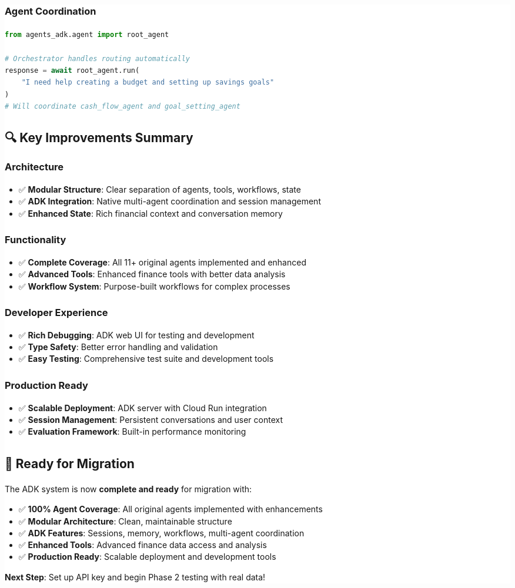 ```python
```

### Agent Coordination
```python
from agents_adk.agent import root_agent

# Orchestrator handles routing automatically
response = await root_agent.run(
    "I need help creating a budget and setting up savings goals"
)
# Will coordinate cash_flow_agent and goal_setting_agent
```

## 🔍 Key Improvements Summary

### **Architecture**
- ✅ **Modular Structure**: Clear separation of agents, tools, workflows, state
- ✅ **ADK Integration**: Native multi-agent coordination and session management
- ✅ **Enhanced State**: Rich financial context and conversation memory

### **Functionality**
- ✅ **Complete Coverage**: All 11+ original agents implemented and enhanced
- ✅ **Advanced Tools**: Enhanced finance tools with better data analysis
- ✅ **Workflow System**: Purpose-built workflows for complex processes

### **Developer Experience**
- ✅ **Rich Debugging**: ADK web UI for testing and development
- ✅ **Type Safety**: Better error handling and validation
- ✅ **Easy Testing**: Comprehensive test suite and development tools

### **Production Ready**
- ✅ **Scalable Deployment**: ADK server with Cloud Run integration
- ✅ **Session Management**: Persistent conversations and user context
- ✅ **Evaluation Framework**: Built-in performance monitoring

## 🎉 Ready for Migration

The ADK system is now **complete and ready** for migration with:
- ✅ **100% Agent Coverage**: All original agents implemented with enhancements
- ✅ **Modular Architecture**: Clean, maintainable structure
- ✅ **ADK Features**: Sessions, memory, workflows, multi-agent coordination
- ✅ **Enhanced Tools**: Advanced finance data access and analysis
- ✅ **Production Ready**: Scalable deployment and development tools

**Next Step**: Set up API key and begin Phase 2 testing with real data! 